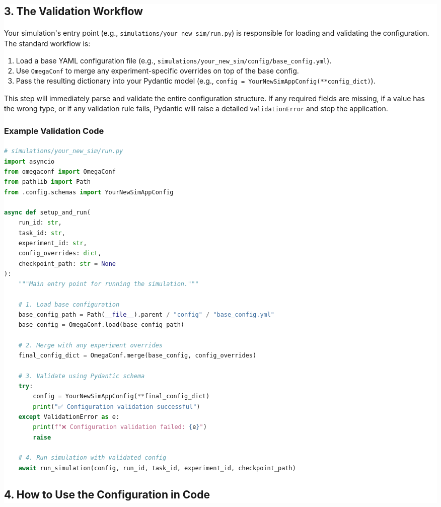 ## 3. The Validation Workflow

Your simulation's entry point (e.g., `simulations/your_new_sim/run.py`) is responsible for loading and validating the configuration. The standard workflow is:

1. Load a base YAML configuration file (e.g., `simulations/your_new_sim/config/base_config.yml`).
2. Use `OmegaConf` to merge any experiment-specific overrides on top of the base config.
3. Pass the resulting dictionary into your Pydantic model (e.g., `config = YourNewSimAppConfig(**config_dict)`).

This step will immediately parse and validate the entire configuration structure. If any required fields are missing, if a value has the wrong type, or if any validation rule fails, Pydantic will raise a detailed `ValidationError` and stop the application.

### Example Validation Code

```python
# simulations/your_new_sim/run.py
import asyncio
from omegaconf import OmegaConf
from pathlib import Path
from .config.schemas import YourNewSimAppConfig

async def setup_and_run(
    run_id: str,
    task_id: str, 
    experiment_id: str,
    config_overrides: dict,
    checkpoint_path: str = None
):
    """Main entry point for running the simulation."""
    
    # 1. Load base configuration
    base_config_path = Path(__file__).parent / "config" / "base_config.yml"
    base_config = OmegaConf.load(base_config_path)
    
    # 2. Merge with any experiment overrides
    final_config_dict = OmegaConf.merge(base_config, config_overrides)
    
    # 3. Validate using Pydantic schema
    try:
        config = YourNewSimAppConfig(**final_config_dict)
        print("✅ Configuration validation successful")
    except ValidationError as e:
        print(f"❌ Configuration validation failed: {e}")
        raise
    
    # 4. Run simulation with validated config
    await run_simulation(config, run_id, task_id, experiment_id, checkpoint_path)
```

## 4. How to Use the Configuration in Code
